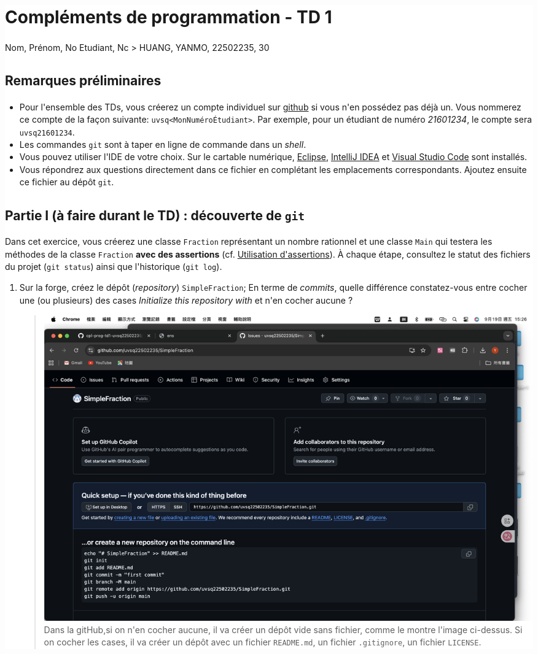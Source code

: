 # Compléments de programmation - TD 1
Nom, Prénom, No Etudiant, Nc
     > HUANG, YANMO, 22502235, 30
## Remarques préliminaires
* Pour l'ensemble des TDs, vous créerez un compte individuel sur [github](https://github.com/) si vous n'en possédez pas déjà un.
Vous nommerez ce compte de la façon suivante: `uvsq<MonNuméroÉtudiant>`.
Par exemple, pour un étudiant de numéro *21601234*, le compte sera `uvsq21601234`.
* Les commandes `git` sont à taper en ligne de commande dans un *shell*.
* Vous pouvez utiliser l'IDE de votre choix.
Sur le cartable numérique, [Eclipse](www.eclipse.org), [IntelliJ IDEA](http://www.jetbrains.com/idea/) et [Visual Studio Code](https://code.visualstudio.com/) sont installés.
* Vous répondrez aux questions directement dans ce fichier en complétant les emplacements correspondants.
Ajoutez ensuite ce fichier au dépôt `git`.

## Partie I (à faire durant le TD) : découverte de `git`
Dans cet exercice, vous créerez une classe `Fraction` représentant un nombre rationnel et une classe `Main` qui testera les méthodes de la classe `Fraction` **avec des assertions** (cf. [Utilisation d'assertions](https://koor.fr/Java/Tutorial/java_assert.wp)).
À chaque étape, consultez le statut des fichiers du projet (`git status`) ainsi que l'historique (`git log`).

1. Sur la forge, créez le dépôt (_repository_) `SimpleFraction`;
En terme de *commits*, quelle différence constatez-vous entre cocher une (ou plusieurs) des cases *Initialize this repository with* et n'en cocher aucune ?
    > ![TD1_1](TD1_1.png)
    Dans la gitHub,si on n'en cocher aucune, il va créer un dépôt vide sans fichier, comme le montre l'image ci-dessus.
    Si on cocher les cases, il va créer un dépôt avec un fichier `README.md`, un fichier `.gitignore`, un fichier `LICENSE`.
